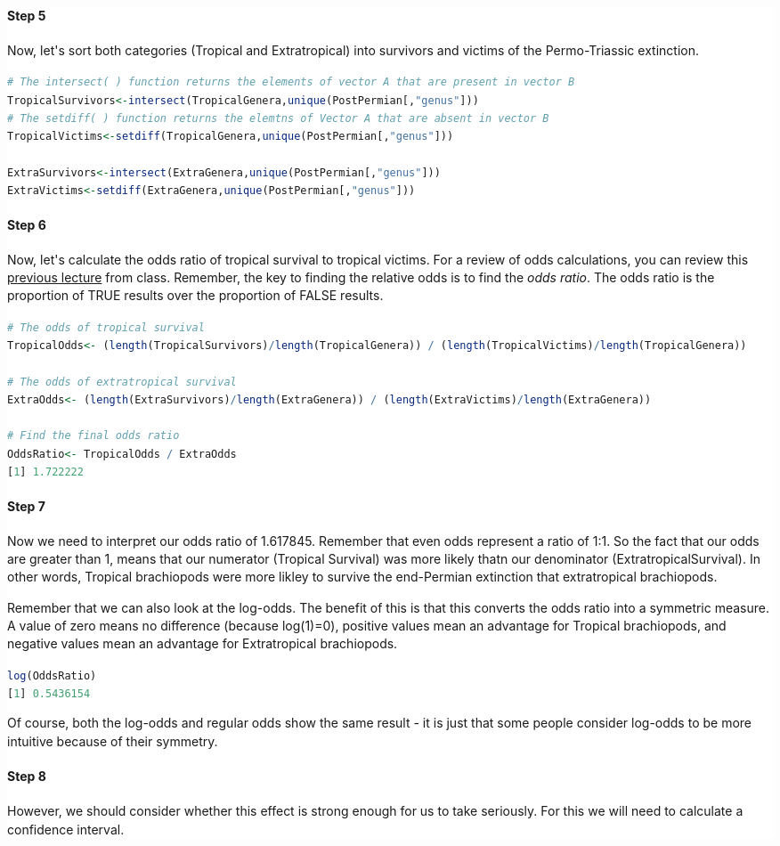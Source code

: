 #### Step 5
Now, let's sort both categories (Tropical and Extratropical) into survivors and victims of the Permo-Triassic extinction.

````R
# The intersect( ) function returns the elements of vector A that are present in vector B
TropicalSurvivors<-intersect(TropicalGenera,unique(PostPermian[,"genus"]))
# The setdiff( ) function returns the elemtns of Vector A that are absent in vector B
TropicalVictims<-setdiff(TropicalGenera,unique(PostPermian[,"genus"]))

ExtraSurvivors<-intersect(ExtraGenera,unique(PostPermian[,"genus"]))
ExtraVictims<-setdiff(ExtraGenera,unique(PostPermian[,"genus"]))
````

#### Step 6
Now, let's calculate the odds ratio of tropical survival to tropical victims. For a review of odds calculations, you can review this [previous lecture](http://teststrata.geology.wisc.edu/teachPaleobiology/LectureSlides/ExtinctionRisk02152016.pdf) from class. Remember, the key to finding the relative odds is to find the *odds ratio*. The odds ratio is the proportion of TRUE results over the proportion of FALSE results.

````R
# The odds of tropical survival
TropicalOdds<- (length(TropicalSurvivors)/length(TropicalGenera)) / (length(TropicalVictims)/length(TropicalGenera))

# The odds of extratropical survival
ExtraOdds<- (length(ExtraSurvivors)/length(ExtraGenera)) / (length(ExtraVictims)/length(ExtraGenera))

# Find the final odds ratio
OddsRatio<- TropicalOdds / ExtraOdds
[1] 1.722222
`````

#### Step 7
Now we need to interpret our odds ratio of 1.617845. Remember that even odds represent a ratio of 1:1. So the fact that our odds are greater than 1, means that our numerator (Tropical Survival) was more likely thatn our denominator (ExtratropicalSurvival). In other words, Tropical brachiopods were more likley to survive the end-Permian extinction that extratropical brachiopods. 

Remember that we can also look at the log-odds. The benefit of this is that this converts the odds ratio into a symmetric measure. A value of zero means no difference (because log(1)=0), positive values mean an advantage for Tropical brachiopods, and negative values mean an advantage for Extratropical brachiopods. 
````R
log(OddsRatio)
[1] 0.5436154
````

Of course, both the log-odds and regular odds show the same result - it is just that some people consider log-odds to be more intuitive because of their symmetry.

#### Step 8
However, we should consider whether this effect is strong enough for us to take seriously. For this we will need to calculate a confidence interval. 
